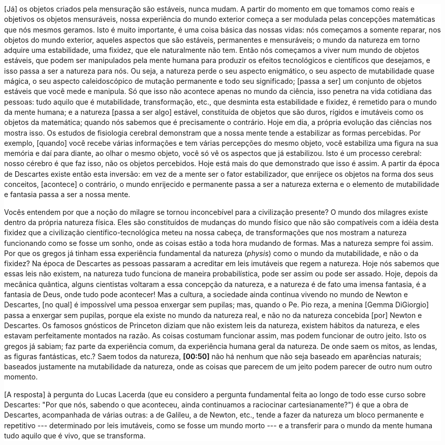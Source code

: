 \[Já\] os objetos criados pela mensuração são estáveis, nunca mudam. A partir do momento em que tomamos como reais e objetivos os objetos mensuráveis, nossa experiência do mundo exterior começa a ser modulada pelas concepções matemáticas que nós mesmos geramos. Isto é muito importante, é uma coisa básica das nossas vidas: nós começamos a somente reparar, nos objetos do mundo exterior, aqueles aspectos que são estáveis, permanentes e mensuráveis; o mundo da natureza em torno adquire uma estabilidade, uma fixidez, que ele naturalmente não tem. Então nós começamos a viver num mundo de objetos estáveis, que podem ser manipulados pela mente humana para produzir os efeitos tecnológicos e científicos que desejamos, e isso passa a ser a natureza para nós. Ou seja, a natureza perde o seu aspecto enigmático, o seu aspecto de mutabilidade quase mágica, o seu aspecto caleidoscópico de mutação permanente e todo seu significado; \[passa a ser\] um conjunto de objetos estáveis que você mede e manipula. Só que isso não acontece apenas no mundo da ciência, isso penetra na vida cotidiana das pessoas: tudo aquilo que é mutabilidade, transformação, etc., que desminta esta estabilidade e fixidez, é remetido para o mundo da mente humana; e a natureza \[passa a ser algo\] estável, constituída de objetos que são duros, rígidos e imutáveis como os objetos da matemática; quando nós sabemos que é precisamente o contrário. Hoje em dia, a própria evolução das ciências nos mostra isso. Os estudos de fisiologia cerebral demonstram que a nossa mente tende a estabilizar as formas percebidas. Por exemplo, \[quando\] você recebe várias informações e tem várias percepções do mesmo objeto, você estabiliza uma figura na sua memória e daí para diante, ao olhar o mesmo objeto, você só vê os aspectos que já estabilizou. Isto é um processo cerebral: nosso cérebro é que faz isso, não os objetos percebidos. Hoje está mais do que demonstrado que isso é assim. A partir da época de Descartes existe então esta inversão: em vez de a mente ser o fator estabilizador, que enrijece os objetos na forma dos seus conceitos, \[acontece\] o contrário, o mundo enrijecido e permanente passa a ser a natureza externa e o elemento de mutabilidade e fantasia passa a ser a nossa mente.

Vocês entendem por que a noção do milagre se tornou inconcebível para a civilização presente? O mundo dos milagres existe dentro da própria natureza física. Eles são constituídos de mudanças do mundo físico que não são compatíveis com a idéia desta fixidez que a civilização científico-tecnológica meteu na nossa cabeça, de transformações que nos mostram a natureza funcionando como se fosse um sonho, onde as coisas estão a toda hora mudando de formas. Mas a natureza sempre foi assim. Por que os gregos já tinham essa experiência fundamental da natureza (*physis*) como o mundo da mutabilidade, e não o da fixidez? Na época de Descartes as pessoas passaram a acreditar em leis imutáveis que regem a natureza. Hoje nós sabemos que essas leis não existem, na natureza tudo funciona de maneira probabilística, pode ser assim ou pode ser assado. Hoje, depois da mecânica quântica, alguns cientistas voltaram a essa concepção da natureza, e a natureza é de fato uma imensa fantasia, é a fantasia de Deus, onde tudo pode acontecer! Mas a cultura, a sociedade ainda continua vivendo no mundo de Newton e Descartes, \[no qual\] é impossível uma pessoa enxergar sem pupilas; mas, quando o Pe. Pio reza, a menina \[Gemma DiGiorgio\] passa a enxergar sem pupilas, porque ela existe no mundo da natureza real, e não no da natureza concebida \[por\] Newton e Descartes. Os famosos gnósticos de Princeton diziam que não existem leis da natureza, existem hábitos da natureza, e eles estavam perfeitamente montados na razão. As coisas costumam funcionar assim, mas podem funcionar de outro jeito. Isto os gregos já sabiam; faz parte da experiência comum, da experiência humana geral da natureza. De onde saem os mitos, as lendas, as figuras fantásticas, etc.? Saem todos da natureza, **\[00:50\]** não há nenhum que não seja baseado em aparências naturais; baseados justamente na mutabilidade da natureza, onde as coisas que parecem de um jeito podem parecer de outro num outro momento.

\[A resposta\] à pergunta do Lucas Lacerda (que eu considero a pergunta fundamental feita ao longo de todo esse curso sobre Descartes: "Por que nós, sabendo o que aconteceu, ainda continuamos a raciocinar cartesianamente?") é que a obra de Descartes, acompanhada de várias outras: a de Galileu, a de Newton, etc., tende a fazer da natureza um bloco permanente e repetitivo --- determinado por leis imutáveis, como se fosse um mundo morto --- e a transferir para o mundo da mente humana tudo aquilo que é vivo, que se transforma.


[^1]: Nota do Revisor: O prof. parece buscar a noção de compulsoriedade necessária. Eu o traduziria por compulsória (que tem a mesma origem latina: *com+pellere*) ou por obrigatória.
